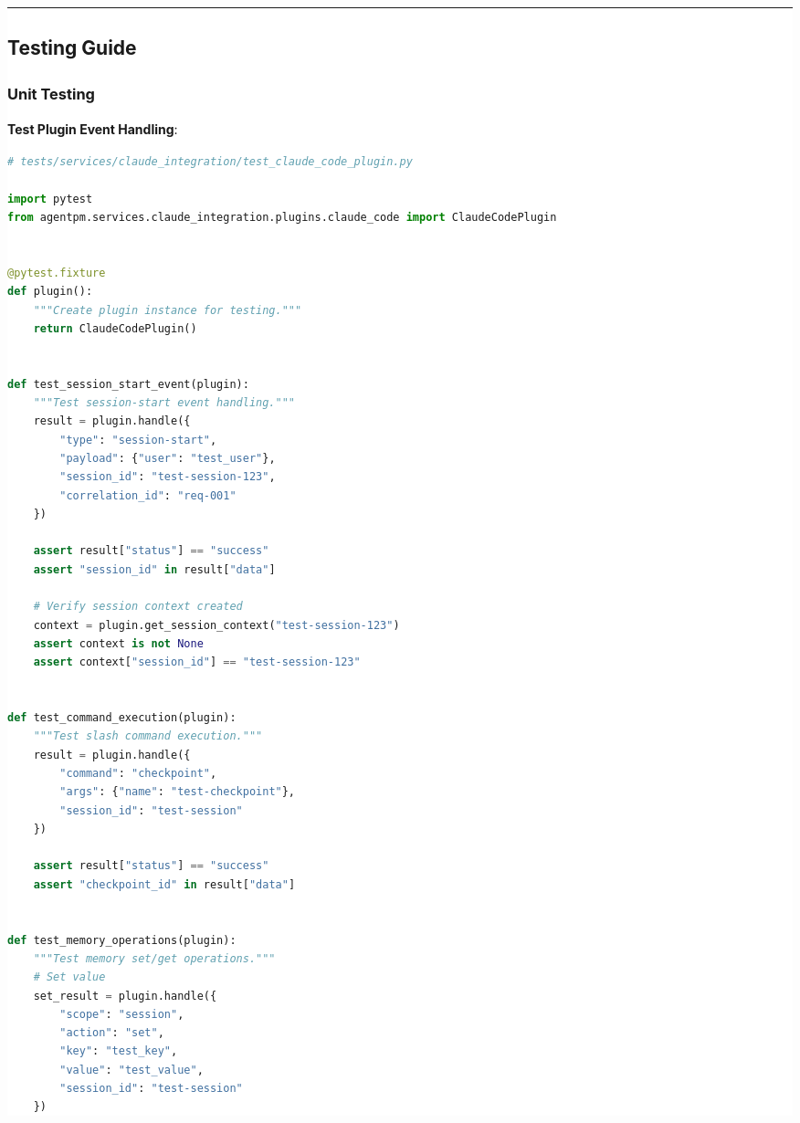 ```python
```

---

## Testing Guide

### Unit Testing

**Test Plugin Event Handling**:

```python
# tests/services/claude_integration/test_claude_code_plugin.py

import pytest
from agentpm.services.claude_integration.plugins.claude_code import ClaudeCodePlugin


@pytest.fixture
def plugin():
    """Create plugin instance for testing."""
    return ClaudeCodePlugin()


def test_session_start_event(plugin):
    """Test session-start event handling."""
    result = plugin.handle({
        "type": "session-start",
        "payload": {"user": "test_user"},
        "session_id": "test-session-123",
        "correlation_id": "req-001"
    })

    assert result["status"] == "success"
    assert "session_id" in result["data"]

    # Verify session context created
    context = plugin.get_session_context("test-session-123")
    assert context is not None
    assert context["session_id"] == "test-session-123"


def test_command_execution(plugin):
    """Test slash command execution."""
    result = plugin.handle({
        "command": "checkpoint",
        "args": {"name": "test-checkpoint"},
        "session_id": "test-session"
    })

    assert result["status"] == "success"
    assert "checkpoint_id" in result["data"]


def test_memory_operations(plugin):
    """Test memory set/get operations."""
    # Set value
    set_result = plugin.handle({
        "scope": "session",
        "action": "set",
        "key": "test_key",
        "value": "test_value",
        "session_id": "test-session"
    })
```